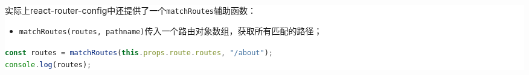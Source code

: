 实际上react-router-config中还提供了一个`matchRoutes`辅助函数：

- `matchRoutes(routes, pathname)`传入一个路由对象数组，获取所有匹配的路径；

```js
const routes = matchRoutes(this.props.route.routes, "/about");
console.log(routes);
```

